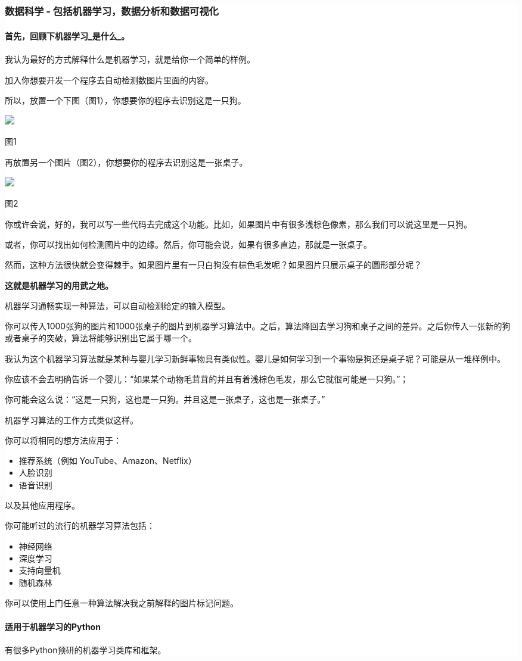 ### **数据科学 - 包括机器学习，数据分析和数据可视化**

#### **首先，回顾下机器学习_是什么_。**

我认为最好的方式解释什么是机器学习，就是给你一个简单的样例。

加入你想要开发一个程序去自动检测数图片里面的内容。

所以，放置一个下图（图1），你想要你的程序去识别这是一只狗。

![](https://cdn-media-1.freecodecamp.org/images/0*Mbj3L2cl0zzT2A0L)

图1

再放置另一个图片（图2），你想要你的程序去识别这是一张桌子。

![](https://cdn-media-1.freecodecamp.org/images/0*gxTn_CbMyCcQ1NFV)

图2

你或许会说，好的，我可以写一些代码去完成这个功能。比如，如果图片中有很多浅棕色像素，那么我们可以说这里是一只狗。

或者，你可以找出如何检测图片中的边缘。然后，你可能会说，如果有很多直边，那就是一张桌子。

然而，这种方法很快就会变得棘手。如果图片里有一只白狗没有棕色毛发呢？如果图片只展示桌子的圆形部分呢？

**这就是机器学习的用武之地。**

机器学习通畅实现一种算法，可以自动检测给定的输入模型。

你可以传入1000张狗的图片和1000张桌子的图片到机器学习算法中。之后，算法降回去学习狗和桌子之间的差异。之后你传入一张新的狗或者桌子的突破，算法将能够识别出它属于哪一个。

我认为这个机器学习算法就是某种与婴儿学习新鲜事物具有类似性。婴儿是如何学习到一个事物是狗还是桌子呢？可能是从一堆样例中。

你应该不会去明确告诉一个婴儿：“如果某个动物毛茸茸的并且有着浅棕色毛发，那么它就很可能是一只狗。”；

你可能会这么说：“这是一只狗，这也是一只狗。并且这是一张桌子，这也是一张桌子。”

机器学习算法的工作方式类似这样。

你可以将相同的想方法应用于：

-	推荐系统（例如 YouTube、Amazon、Netflix）
-	人脸识别
-	语音识别

以及其他应用程序。

你可能听过的流行的机器学习算法包括：

- 	神经网络
-	深度学习
-	支持向量机
-	随机森林

你可以使用上门任意一种算法解决我之前解释的图片标记问题。

#### **适用于机器学习的Python**

有很多Python预研的机器学习类库和框架。

